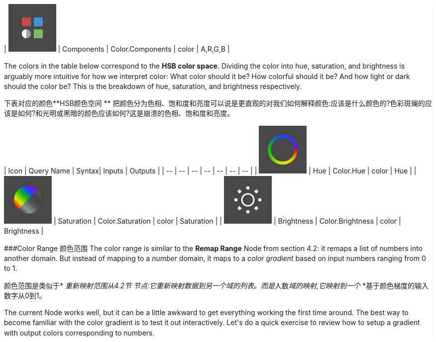 | ![](../images/icons/DSCore-Color-Components-Large.png) | Components | Color.Components | color | A,R,G,B |

The colors in the table below correspond to the **HSB color space**.  Dividing the color into hue, saturation, and brightness is arguably more intuitive for how we  interpret color: What color should it be? How colorful should it be? And how light or dark should the color be?  This is the breakdown of hue, saturation, and brightness respectively.

下表对应的颜色**HSB颜色空间 ** 把颜色分为色相、饱和度和亮度可以说是更直观的对我们如何解释颜色:应该是什么颜色的?色彩斑斓的应该是如何?和光明或黑暗的颜色应该如何?这是崩溃的色相、饱和度和亮度。





| Icon | Query Name | Syntax| Inputs | Outputs |
| -- | -- | -- | -- | -- | -- | -- |
| ![](../images/icons/DSCore-Color-Hue-Large.png) | Hue | Color.Hue | color | Hue |
| ![](../images/icons/DSCore-Color-Saturation-Large.png) | Saturation | Color.Saturation | color | Saturation |
| ![](../images/icons/DSCore-Color-Brightness-Large.png) | Brightness | Color.Brightness | color | Brightness |

###Color Range   颜色范围
The color range is similar to the **Remap Range** Node from section 4.2: it remaps a list of numbers into another domain.  But instead of mapping to a *number* domain, it maps to a *color gradient* based on input numbers ranging from 0 to 1.

颜色范围是类似于* *重新映射范围从4.2节* *节点:它重新映射数据到另一个域的列表。而是*人数*域的映射,它映射到一个* *基于颜色梯度的输入数字从0到1。




The current Node works well, but it can be a little awkward to get everything working the first time around. The best way to become familiar with the color gradient is to test it out interactively. Let's do a quick exercise to review how to setup a gradient with output colors corresponding to numbers.
